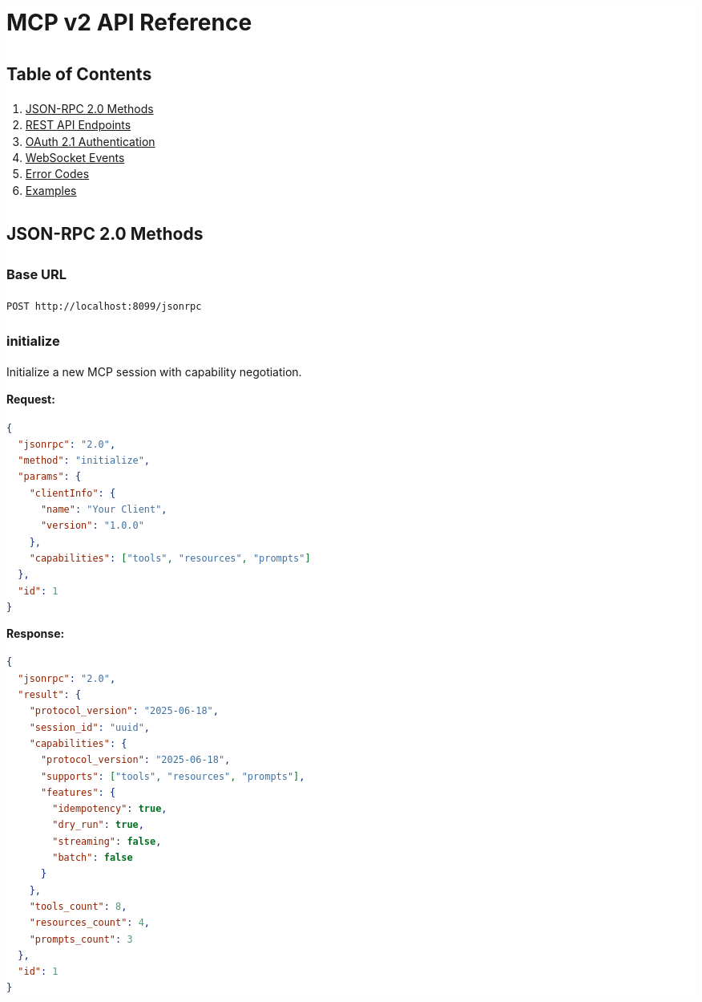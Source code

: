 # MCP v2 API Reference

## Table of Contents
1. [JSON-RPC 2.0 Methods](#json-rpc-20-methods)
2. [REST API Endpoints](#rest-api-endpoints)
3. [OAuth 2.1 Authentication](#oauth-21-authentication)
4. [WebSocket Events](#websocket-events)
5. [Error Codes](#error-codes)
6. [Examples](#examples)

## JSON-RPC 2.0 Methods

### Base URL
```
POST http://localhost:8099/jsonrpc
```

### initialize
Initialize a new MCP session with capability negotiation.

**Request:**
```json
{
  "jsonrpc": "2.0",
  "method": "initialize",
  "params": {
    "clientInfo": {
      "name": "Your Client",
      "version": "1.0.0"
    },
    "capabilities": ["tools", "resources", "prompts"]
  },
  "id": 1
}
```

**Response:**
```json
{
  "jsonrpc": "2.0",
  "result": {
    "protocol_version": "2025-06-18",
    "session_id": "uuid",
    "capabilities": {
      "protocol_version": "2025-06-18",
      "supports": ["tools", "resources", "prompts"],
      "features": {
        "idempotency": true,
        "dry_run": true,
        "streaming": false,
        "batch": false
      }
    },
    "tools_count": 8,
    "resources_count": 4,
    "prompts_count": 3
  },
  "id": 1
}
```
